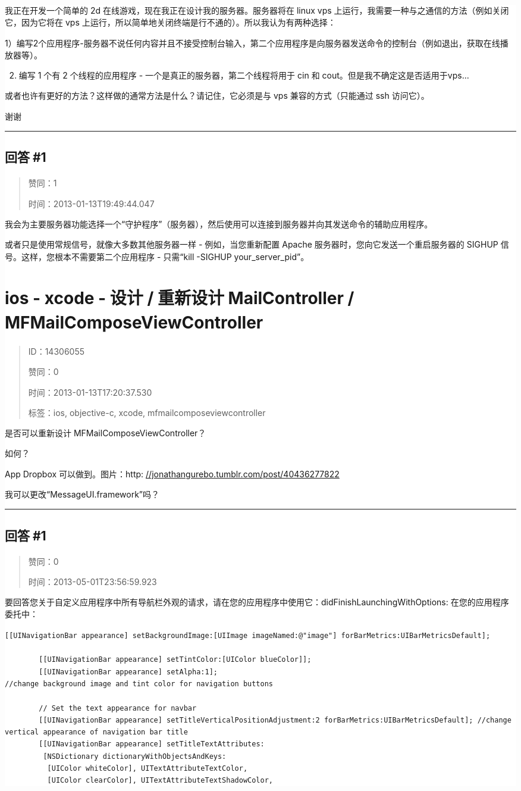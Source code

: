 我正在开发一个简单的 2d 在线游戏，现在我正在设计我的服务器。服务器将在 linux vps 上运行，我需要一种与之通信的方法（例如关闭它，因为它将在 vps 上运行，所以简单地关闭终端是行不通的）。所以我认为有两种选择：

1）编写2个应用程序-服务器不说任何内容并且不接受控制台输入，第二个应用程序是向服务器发送命令的控制台（例如退出，获取在线播放器等）。

2) 编写 1 个有 2 个线程的应用程序 - 一个是真正的服务器，第二个线程将用于 cin 和 cout。但是我不确定这是否适用于vps...

或者也许有更好的方法？这样做的通常方法是什么？请记住，它必须是与 vps 兼容的方式（只能通过 ssh 访问它）。

谢谢

* * *

## 回答 #1

> 赞同：1
> 
> 时间：2013-01-13T19:49:44.047

我会为主要服务器功能选择一个“守护程序”（服务器），然后使用可以连接到服务器并向其发送命令的辅助应用程序。

或者只是使用常规信号，就像大多数其他服务器一样 - 例如，当您重新配置 Apache 服务器时，您向它发送一个重启服务器的 SIGHUP 信号。这样，您根本不需要第二个应用程序 - 只需“kill -SIGHUP your_server_pid”。

# ios - xcode - 设计 / 重新设计 MailController / MFMailComposeViewController

> ID：14306055
> 
> 赞同：0
> 
> 时间：2013-01-13T17:20:37.530
> 
> 标签：ios, objective-c, xcode, mfmailcomposeviewcontroller

是否可以重新设计 MFMailComposeViewController？

如何？

App Dropbox 可以做到。图片：http: [//jonathangurebo.tumblr.com/post/40436277822](http://jonathangurebo.tumblr.com/post/40436277822)

我可以更改“MessageUI.framework”吗？

* * *

## 回答 #1

> 赞同：0
> 
> 时间：2013-05-01T23:56:59.923

要回答您关于自定义应用程序中所有导航栏外观的请求，请在您的应用程序中使用它：didFinishLaunchingWithOptions: 在您的应用程序委托中：

```
[[UINavigationBar appearance] setBackgroundImage:[UIImage imageNamed:@"image"] forBarMetrics:UIBarMetricsDefault];

        [[UINavigationBar appearance] setTintColor:[UIColor blueColor]];
        [[UINavigationBar appearance] setAlpha:1]; 
//change background image and tint color for navigation buttons

        // Set the text appearance for navbar
        [[UINavigationBar appearance] setTitleVerticalPositionAdjustment:2 forBarMetrics:UIBarMetricsDefault]; //change vertical appearance of navigation bar title
        [[UINavigationBar appearance] setTitleTextAttributes:
         [NSDictionary dictionaryWithObjectsAndKeys:
          [UIColor whiteColor], UITextAttributeTextColor,
          [UIColor clearColor], UITextAttributeTextShadowColor,
```
